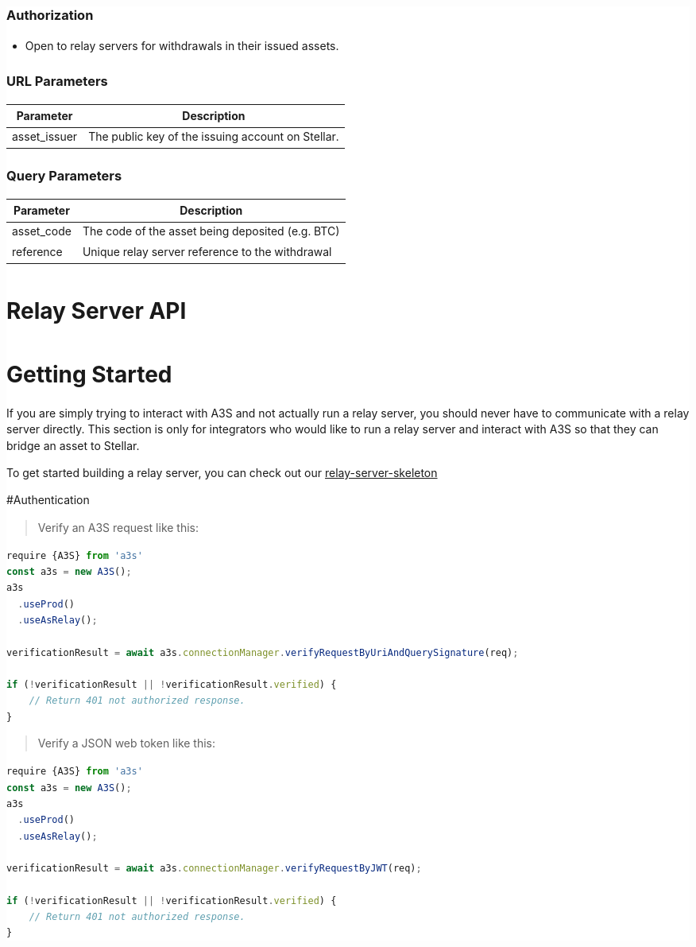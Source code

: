 ### Authorization

* Open to relay servers for withdrawals in their issued assets.

### URL Parameters

Parameter | Description
--------- | -----------
asset_issuer | The public key of the issuing account on Stellar.

### Query Parameters

Parameter | Description
--------- | -----------
asset_code | The code of the asset being deposited (e.g. BTC)
reference | Unique relay server reference to the withdrawal

# Relay Server API

# Getting Started
If you are simply trying to interact with A3S and not actually run a relay server, you should never have to communicate with a relay server directly. This section is only for integrators who would like to run a relay server and interact with A3S so that they can bridge an asset to Stellar.

To get started building a relay server, you can check out our [relay-server-skeleton](https://github.com/stellarport/relay-server-skeleton)

#Authentication

> Verify an A3S request like this:

```javascript
require {A3S} from 'a3s'
const a3s = new A3S();
a3s
  .useProd()
  .useAsRelay();

verificationResult = await a3s.connectionManager.verifyRequestByUriAndQuerySignature(req);

if (!verificationResult || !verificationResult.verified) {
    // Return 401 not authorized response.
}
```

> Verify a JSON web token like this:

```javascript
require {A3S} from 'a3s'
const a3s = new A3S();
a3s
  .useProd()
  .useAsRelay();

verificationResult = await a3s.connectionManager.verifyRequestByJWT(req);

if (!verificationResult || !verificationResult.verified) {
    // Return 401 not authorized response.
}
```
